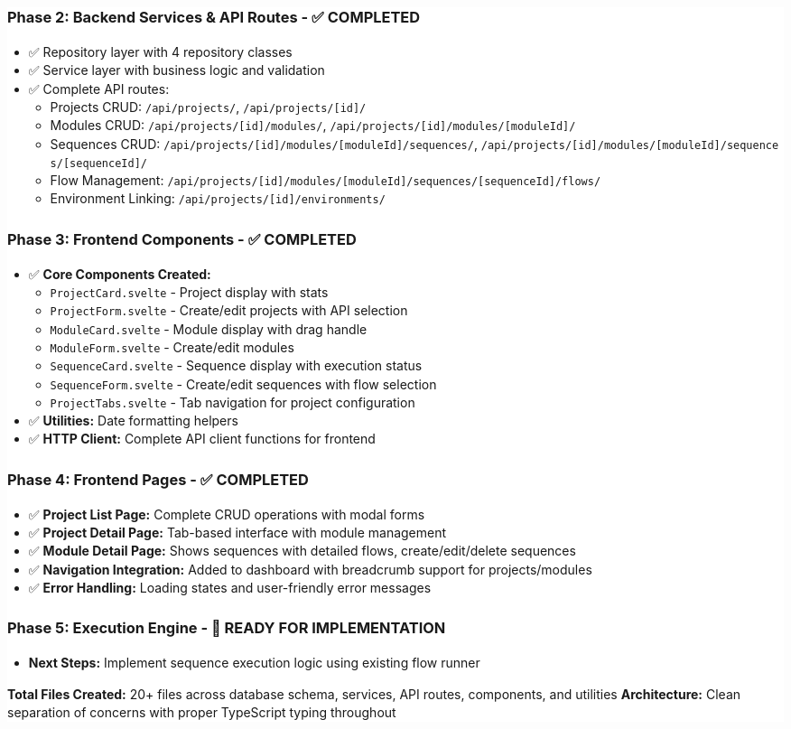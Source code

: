 ### **Phase 2: Backend Services & API Routes** - ✅ **COMPLETED**
- ✅ Repository layer with 4 repository classes
- ✅ Service layer with business logic and validation
- ✅ Complete API routes:
  - Projects CRUD: `/api/projects/`, `/api/projects/[id]/`
  - Modules CRUD: `/api/projects/[id]/modules/`, `/api/projects/[id]/modules/[moduleId]/`
  - Sequences CRUD: `/api/projects/[id]/modules/[moduleId]/sequences/`, `/api/projects/[id]/modules/[moduleId]/sequences/[sequenceId]/`
  - Flow Management: `/api/projects/[id]/modules/[moduleId]/sequences/[sequenceId]/flows/`
  - Environment Linking: `/api/projects/[id]/environments/`

### **Phase 3: Frontend Components** - ✅ **COMPLETED**
- ✅ **Core Components Created:**
  - `ProjectCard.svelte` - Project display with stats
  - `ProjectForm.svelte` - Create/edit projects with API selection
  - `ModuleCard.svelte` - Module display with drag handle
  - `ModuleForm.svelte` - Create/edit modules
  - `SequenceCard.svelte` - Sequence display with execution status
  - `SequenceForm.svelte` - Create/edit sequences with flow selection
  - `ProjectTabs.svelte` - Tab navigation for project configuration
- ✅ **Utilities:** Date formatting helpers
- ✅ **HTTP Client:** Complete API client functions for frontend

### **Phase 4: Frontend Pages** - ✅ **COMPLETED**
- ✅ **Project List Page:** Complete CRUD operations with modal forms
- ✅ **Project Detail Page:** Tab-based interface with module management
- ✅ **Module Detail Page:** Shows sequences with detailed flows, create/edit/delete sequences
- ✅ **Navigation Integration:** Added to dashboard with breadcrumb support for projects/modules
- ✅ **Error Handling:** Loading states and user-friendly error messages

### **Phase 5: Execution Engine** - 🔄 **READY FOR IMPLEMENTATION**  
- **Next Steps:** Implement sequence execution logic using existing flow runner

**Total Files Created:** 20+ files across database schema, services, API routes, components, and utilities
**Architecture:** Clean separation of concerns with proper TypeScript typing throughout
